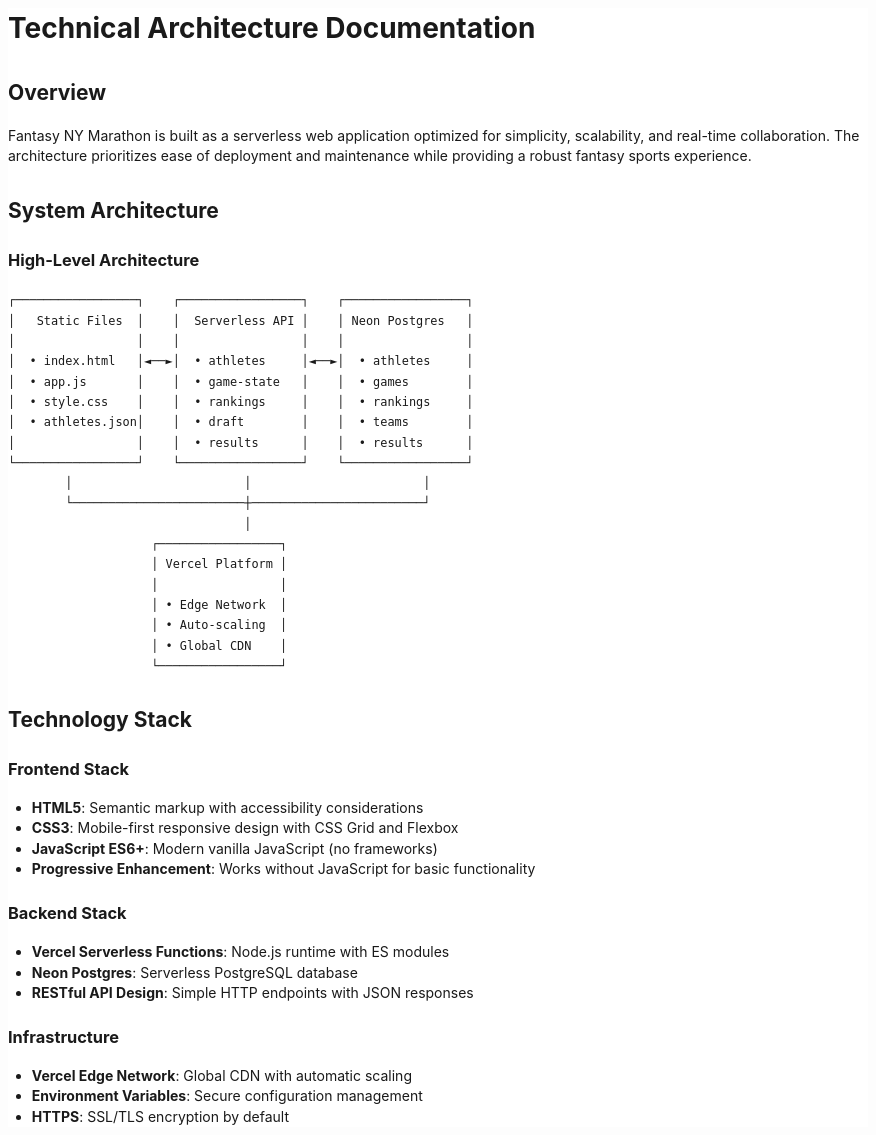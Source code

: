 # Technical Architecture Documentation

## Overview

Fantasy NY Marathon is built as a serverless web application optimized for simplicity, scalability, and real-time collaboration. The architecture prioritizes ease of deployment and maintenance while providing a robust fantasy sports experience.

## System Architecture

### High-Level Architecture
```
┌─────────────────┐    ┌─────────────────┐    ┌─────────────────┐
│   Static Files  │    │  Serverless API │    │ Neon Postgres   │
│                 │    │                 │    │                 │
│  • index.html   │◄──►│  • athletes     │◄──►│  • athletes     │
│  • app.js       │    │  • game-state   │    │  • games        │
│  • style.css    │    │  • rankings     │    │  • rankings     │
│  • athletes.json│    │  • draft        │    │  • teams        │
│                 │    │  • results      │    │  • results      │
└─────────────────┘    └─────────────────┘    └─────────────────┘
        │                        │                        │
        └────────────────────────┼────────────────────────┘
                                 │
                    ┌─────────────────┐
                    │ Vercel Platform │
                    │                 │
                    │ • Edge Network  │
                    │ • Auto-scaling  │
                    │ • Global CDN    │
                    └─────────────────┘
```

## Technology Stack

### Frontend Stack
- **HTML5**: Semantic markup with accessibility considerations
- **CSS3**: Mobile-first responsive design with CSS Grid and Flexbox
- **JavaScript ES6+**: Modern vanilla JavaScript (no frameworks)
- **Progressive Enhancement**: Works without JavaScript for basic functionality

### Backend Stack
- **Vercel Serverless Functions**: Node.js runtime with ES modules
- **Neon Postgres**: Serverless PostgreSQL database
- **RESTful API Design**: Simple HTTP endpoints with JSON responses

### Infrastructure
- **Vercel Edge Network**: Global CDN with automatic scaling
- **Environment Variables**: Secure configuration management
- **HTTPS**: SSL/TLS encryption by default
